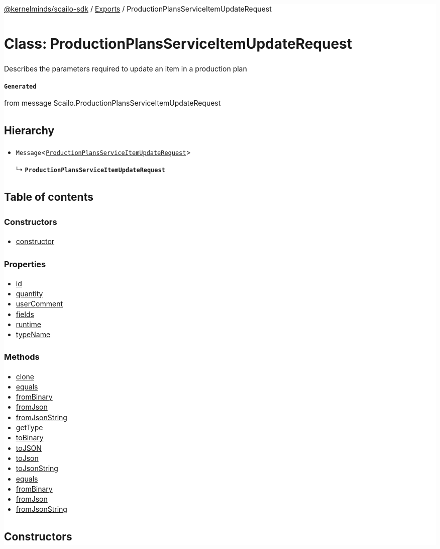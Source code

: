 [@kernelminds/scailo-sdk](../README.md) / [Exports](../modules.md) / ProductionPlansServiceItemUpdateRequest

# Class: ProductionPlansServiceItemUpdateRequest

Describes the parameters required to update an item in a production plan

**`Generated`**

from message Scailo.ProductionPlansServiceItemUpdateRequest

## Hierarchy

- `Message`\<[`ProductionPlansServiceItemUpdateRequest`](ProductionPlansServiceItemUpdateRequest.md)\>

  ↳ **`ProductionPlansServiceItemUpdateRequest`**

## Table of contents

### Constructors

- [constructor](ProductionPlansServiceItemUpdateRequest.md#constructor)

### Properties

- [id](ProductionPlansServiceItemUpdateRequest.md#id)
- [quantity](ProductionPlansServiceItemUpdateRequest.md#quantity)
- [userComment](ProductionPlansServiceItemUpdateRequest.md#usercomment)
- [fields](ProductionPlansServiceItemUpdateRequest.md#fields)
- [runtime](ProductionPlansServiceItemUpdateRequest.md#runtime)
- [typeName](ProductionPlansServiceItemUpdateRequest.md#typename)

### Methods

- [clone](ProductionPlansServiceItemUpdateRequest.md#clone)
- [equals](ProductionPlansServiceItemUpdateRequest.md#equals)
- [fromBinary](ProductionPlansServiceItemUpdateRequest.md#frombinary)
- [fromJson](ProductionPlansServiceItemUpdateRequest.md#fromjson)
- [fromJsonString](ProductionPlansServiceItemUpdateRequest.md#fromjsonstring)
- [getType](ProductionPlansServiceItemUpdateRequest.md#gettype)
- [toBinary](ProductionPlansServiceItemUpdateRequest.md#tobinary)
- [toJSON](ProductionPlansServiceItemUpdateRequest.md#tojson)
- [toJson](ProductionPlansServiceItemUpdateRequest.md#tojson-1)
- [toJsonString](ProductionPlansServiceItemUpdateRequest.md#tojsonstring)
- [equals](ProductionPlansServiceItemUpdateRequest.md#equals-1)
- [fromBinary](ProductionPlansServiceItemUpdateRequest.md#frombinary-1)
- [fromJson](ProductionPlansServiceItemUpdateRequest.md#fromjson-1)
- [fromJsonString](ProductionPlansServiceItemUpdateRequest.md#fromjsonstring-1)

## Constructors
